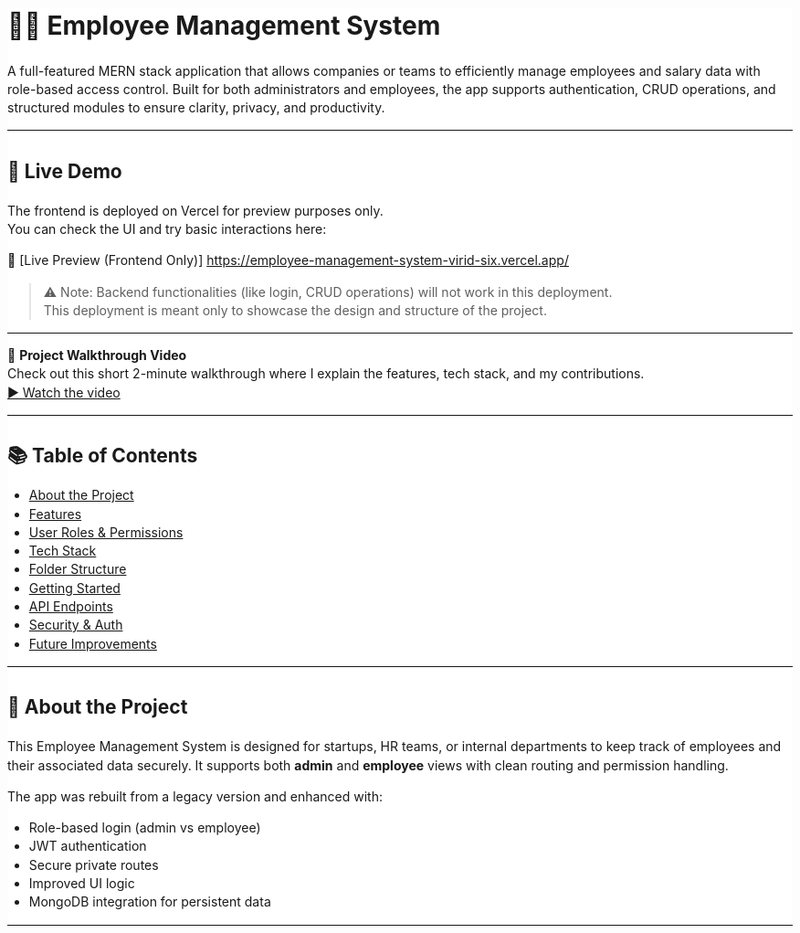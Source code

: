 # 🧑‍💼 Employee Management System

A full-featured MERN stack application that allows companies or teams to efficiently manage employees and salary data with role-based access control. Built for both administrators and employees, the app supports authentication, CRUD operations, and structured modules to ensure clarity, privacy, and productivity.

---

## 🚀 Live Demo

The frontend is deployed on Vercel for preview purposes only.  
You can check the UI and try basic interactions here:

🔗 [Live Preview (Frontend Only)] https://employee-management-system-virid-six.vercel.app/

> ⚠️ Note: Backend functionalities (like login, CRUD operations) will not work in this deployment.  
> This deployment is meant only to showcase the design and structure of the project.

---

🎥 **Project Walkthrough Video**  
Check out this short 2-minute walkthrough where I explain the features, tech stack, and my contributions.  
[▶ Watch the video]([link-to-your-video](https://youtu.be/3xBmHBnyhNA))

---

## 📚 Table of Contents

- [About the Project](#about-the-project)
- [Features](#features)
- [User Roles & Permissions](#user-roles--permissions)
- [Tech Stack](#tech-stack)
- [Folder Structure](#folder-structure)
- [Getting Started](#getting-started)
- [API Endpoints](#api-endpoints)
- [Security & Auth](#security--auth)
- [Future Improvements](#future-improvements)

---

## 🧠 About the Project

This Employee Management System is designed for startups, HR teams, or internal departments to keep track of employees and their associated data securely. It supports both **admin** and **employee** views with clean routing and permission handling.

The app was rebuilt from a legacy version and enhanced with:
- Role-based login (admin vs employee)
- JWT authentication
- Secure private routes
- Improved UI logic
- MongoDB integration for persistent data

---